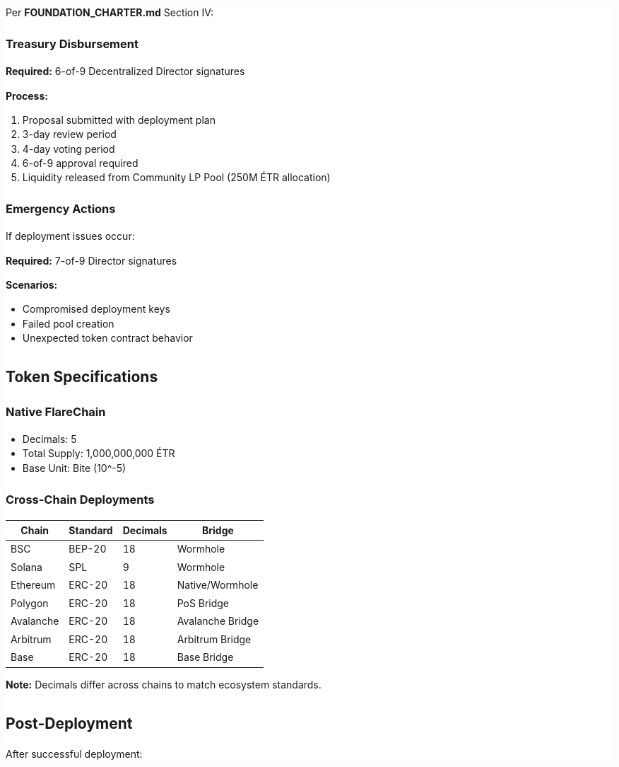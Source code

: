 Per **FOUNDATION_CHARTER.md** Section IV:

### Treasury Disbursement

**Required:** 6-of-9 Decentralized Director signatures

**Process:**
1. Proposal submitted with deployment plan
2. 3-day review period
3. 4-day voting period
4. 6-of-9 approval required
5. Liquidity released from Community LP Pool (250M ÉTR allocation)

### Emergency Actions

If deployment issues occur:

**Required:** 7-of-9 Director signatures

**Scenarios:**
- Compromised deployment keys
- Failed pool creation
- Unexpected token contract behavior

## Token Specifications

### Native FlareChain
- Decimals: 5
- Total Supply: 1,000,000,000 ÉTR
- Base Unit: Bite (10^-5)

### Cross-Chain Deployments

| Chain | Standard | Decimals | Bridge |
|-------|----------|----------|--------|
| BSC | BEP-20 | 18 | Wormhole |
| Solana | SPL | 9 | Wormhole |
| Ethereum | ERC-20 | 18 | Native/Wormhole |
| Polygon | ERC-20 | 18 | PoS Bridge |
| Avalanche | ERC-20 | 18 | Avalanche Bridge |
| Arbitrum | ERC-20 | 18 | Arbitrum Bridge |
| Base | ERC-20 | 18 | Base Bridge |

**Note:** Decimals differ across chains to match ecosystem standards.

## Post-Deployment

After successful deployment:
